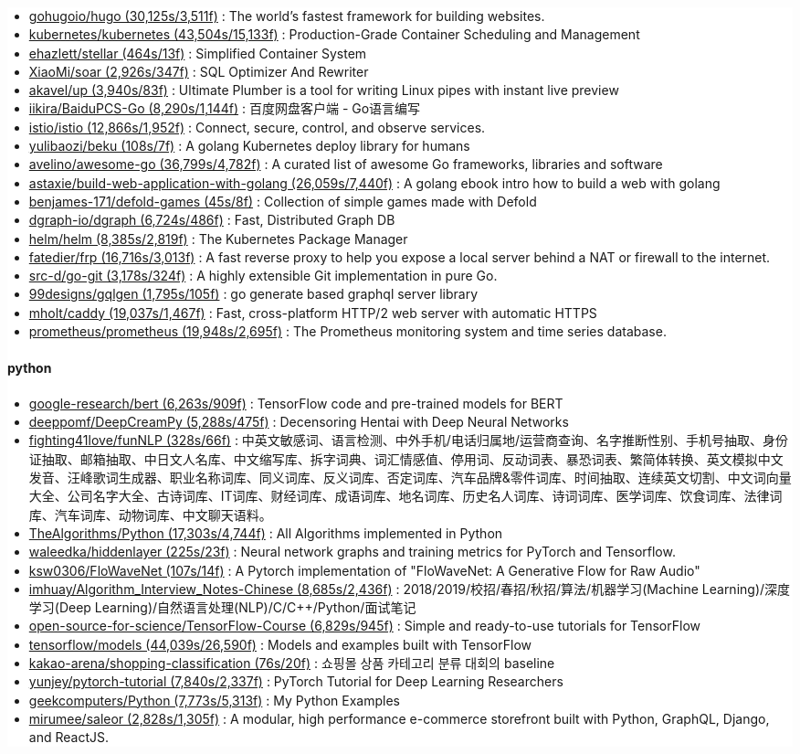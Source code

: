 * [gohugoio/hugo (30,125s/3,511f)](https://github.com/gohugoio/hugo) : The world’s fastest framework for building websites.
* [kubernetes/kubernetes (43,504s/15,133f)](https://github.com/kubernetes/kubernetes) : Production-Grade Container Scheduling and Management
* [ehazlett/stellar (464s/13f)](https://github.com/ehazlett/stellar) : Simplified Container System
* [XiaoMi/soar (2,926s/347f)](https://github.com/XiaoMi/soar) : SQL Optimizer And Rewriter
* [akavel/up (3,940s/83f)](https://github.com/akavel/up) : Ultimate Plumber is a tool for writing Linux pipes with instant live preview
* [iikira/BaiduPCS-Go (8,290s/1,144f)](https://github.com/iikira/BaiduPCS-Go) : 百度网盘客户端 - Go语言编写
* [istio/istio (12,866s/1,952f)](https://github.com/istio/istio) : Connect, secure, control, and observe services.
* [yulibaozi/beku (108s/7f)](https://github.com/yulibaozi/beku) : A golang Kubernetes deploy library for humans
* [avelino/awesome-go (36,799s/4,782f)](https://github.com/avelino/awesome-go) : A curated list of awesome Go frameworks, libraries and software
* [astaxie/build-web-application-with-golang (26,059s/7,440f)](https://github.com/astaxie/build-web-application-with-golang) : A golang ebook intro how to build a web with golang
* [benjames-171/defold-games (45s/8f)](https://github.com/benjames-171/defold-games) : Collection of simple games made with Defold
* [dgraph-io/dgraph (6,724s/486f)](https://github.com/dgraph-io/dgraph) : Fast, Distributed Graph DB
* [helm/helm (8,385s/2,819f)](https://github.com/helm/helm) : The Kubernetes Package Manager
* [fatedier/frp (16,716s/3,013f)](https://github.com/fatedier/frp) : A fast reverse proxy to help you expose a local server behind a NAT or firewall to the internet.
* [src-d/go-git (3,178s/324f)](https://github.com/src-d/go-git) : A highly extensible Git implementation in pure Go.
* [99designs/gqlgen (1,795s/105f)](https://github.com/99designs/gqlgen) : go generate based graphql server library
* [mholt/caddy (19,037s/1,467f)](https://github.com/mholt/caddy) : Fast, cross-platform HTTP/2 web server with automatic HTTPS
* [prometheus/prometheus (19,948s/2,695f)](https://github.com/prometheus/prometheus) : The Prometheus monitoring system and time series database.

#### python
* [google-research/bert (6,263s/909f)](https://github.com/google-research/bert) : TensorFlow code and pre-trained models for BERT
* [deeppomf/DeepCreamPy (5,288s/475f)](https://github.com/deeppomf/DeepCreamPy) : Decensoring Hentai with Deep Neural Networks
* [fighting41love/funNLP (328s/66f)](https://github.com/fighting41love/funNLP) : 中英文敏感词、语言检测、中外手机/电话归属地/运营商查询、名字推断性别、手机号抽取、身份证抽取、邮箱抽取、中日文人名库、中文缩写库、拆字词典、词汇情感值、停用词、反动词表、暴恐词表、繁简体转换、英文模拟中文发音、汪峰歌词生成器、职业名称词库、同义词库、反义词库、否定词库、汽车品牌&零件词库、时间抽取、连续英文切割、中文词向量大全、公司名字大全、古诗词库、IT词库、财经词库、成语词库、地名词库、历史名人词库、诗词词库、医学词库、饮食词库、法律词库、汽车词库、动物词库、中文聊天语料。
* [TheAlgorithms/Python (17,303s/4,744f)](https://github.com/TheAlgorithms/Python) : All Algorithms implemented in Python
* [waleedka/hiddenlayer (225s/23f)](https://github.com/waleedka/hiddenlayer) : Neural network graphs and training metrics for PyTorch and Tensorflow.
* [ksw0306/FloWaveNet (107s/14f)](https://github.com/ksw0306/FloWaveNet) : A Pytorch implementation of "FloWaveNet: A Generative Flow for Raw Audio"
* [imhuay/Algorithm_Interview_Notes-Chinese (8,685s/2,436f)](https://github.com/imhuay/Algorithm_Interview_Notes-Chinese) : 2018/2019/校招/春招/秋招/算法/机器学习(Machine Learning)/深度学习(Deep Learning)/自然语言处理(NLP)/C/C++/Python/面试笔记
* [open-source-for-science/TensorFlow-Course (6,829s/945f)](https://github.com/open-source-for-science/TensorFlow-Course) : Simple and ready-to-use tutorials for TensorFlow
* [tensorflow/models (44,039s/26,590f)](https://github.com/tensorflow/models) : Models and examples built with TensorFlow
* [kakao-arena/shopping-classification (76s/20f)](https://github.com/kakao-arena/shopping-classification) : 쇼핑몰 상품 카테고리 분류 대회의 baseline
* [yunjey/pytorch-tutorial (7,840s/2,337f)](https://github.com/yunjey/pytorch-tutorial) : PyTorch Tutorial for Deep Learning Researchers
* [geekcomputers/Python (7,773s/5,313f)](https://github.com/geekcomputers/Python) : My Python Examples
* [mirumee/saleor (2,828s/1,305f)](https://github.com/mirumee/saleor) : A modular, high performance e-commerce storefront built with Python, GraphQL, Django, and ReactJS.